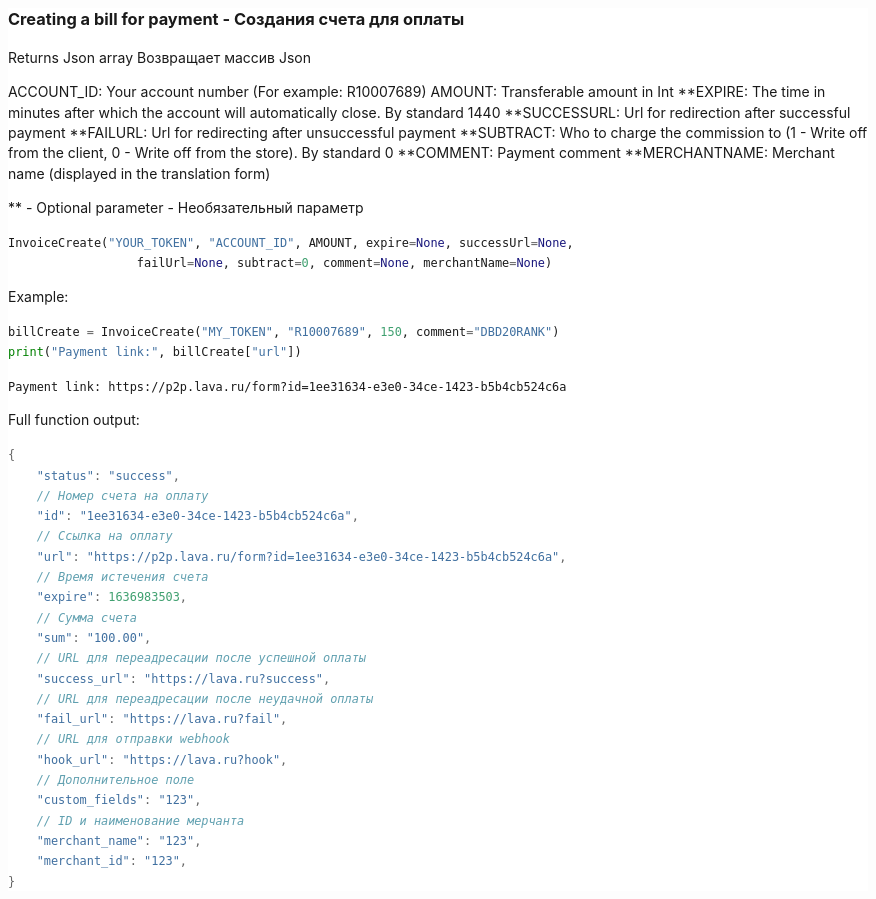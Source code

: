 ### Creating a bill for payment - Создания счета для оплаты
Returns Json array
Возвращает массив Json

ACCOUNT_ID: Your account number (For example: R10007689)
AMOUNT: Transferable amount in Int
**EXPIRE: The time in minutes after which the account will automatically close. By standard 1440
**SUCCESSURL: Url for redirection after successful payment
**FAILURL: Url for redirecting after unsuccessful payment
**SUBTRACT: Who to charge the commission to (1 - Write off from the client, 0 - Write off from the store). By standard 0
**COMMENT: Payment comment
**MERCHANTNAME: Merchant name (displayed in the translation form)

** - Optional parameter - Необязательный параметр
```python
InvoiceCreate("YOUR_TOKEN", "ACCOUNT_ID", AMOUNT, expire=None, successUrl=None,
                  failUrl=None, subtract=0, comment=None, merchantName=None)
```

Example:
```python
billCreate = InvoiceCreate("MY_TOKEN", "R10007689", 150, comment="DBD20RANK")
print("Payment link:", billCreate["url"])
```
```text
Payment link: https://p2p.lava.ru/form?id=1ee31634-e3e0-34ce-1423-b5b4cb524c6a
```

Full function output:
```java
{
    "status": "success",
    // Номер счета на оплату
    "id": "1ee31634-e3e0-34ce-1423-b5b4cb524c6a",
    // Ссылка на оплату
    "url": "https://p2p.lava.ru/form?id=1ee31634-e3e0-34ce-1423-b5b4cb524c6a",
    // Время истечения счета
    "expire": 1636983503,
    // Сумма счета
    "sum": "100.00",
    // URL для переадресации после успешной оплаты 
    "success_url": "https://lava.ru?success",
    // URL для переадресации после неудачной оплаты 
    "fail_url": "https://lava.ru?fail",
    // URL для отправки webhook
    "hook_url": "https://lava.ru?hook",
    // Дополнительное поле
    "custom_fields": "123",
    // ID и наименование мерчанта
    "merchant_name": "123",
    "merchant_id": "123",
}
```
